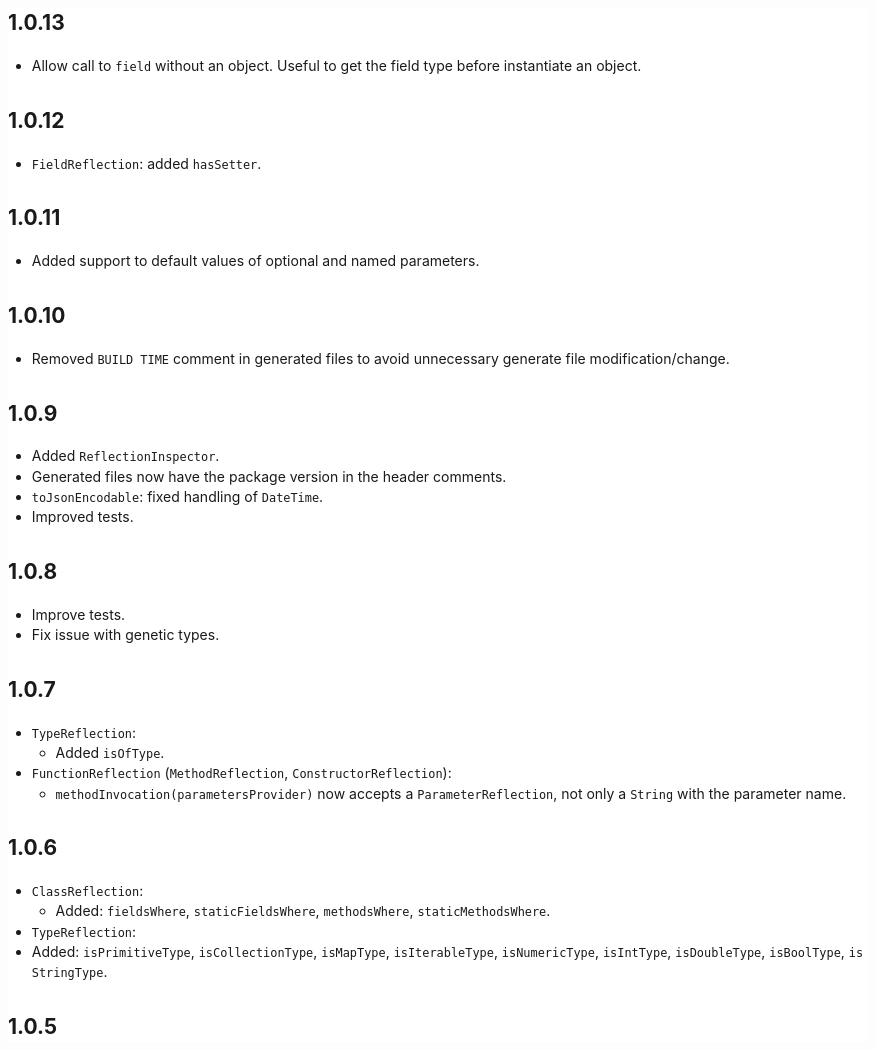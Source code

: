 ## 1.0.13

- Allow call to `field` without an object. Useful to get the field type before instantiate an object.

## 1.0.12

- `FieldReflection`: added `hasSetter`.

## 1.0.11

- Added support to default values of optional and named parameters.

## 1.0.10

- Removed `BUILD TIME` comment in generated files to avoid unnecessary generate file modification/change.

## 1.0.9

- Added `ReflectionInspector`.
- Generated files now have the package version in the header comments.
- `toJsonEncodable`: fixed handling of `DateTime`.
- Improved tests.

## 1.0.8

- Improve tests.
- Fix issue with genetic types.

## 1.0.7

- `TypeReflection`:
    - Added `isOfType`.
- `FunctionReflection` (`MethodReflection`, `ConstructorReflection`):
    - `methodInvocation(parametersProvider)` now accepts a `ParameterReflection`, not only a `String` with the parameter
      name.

## 1.0.6

- `ClassReflection`:
    - Added: `fieldsWhere`, `staticFieldsWhere`, `methodsWhere`, `staticMethodsWhere`.
- `TypeReflection`:
- Added: `isPrimitiveType`, `isCollectionType`, `isMapType`, `isIterableType`,
  `isNumericType`, `isIntType`, `isDoubleType`, `isBoolType`, `isStringType`.

## 1.0.5
